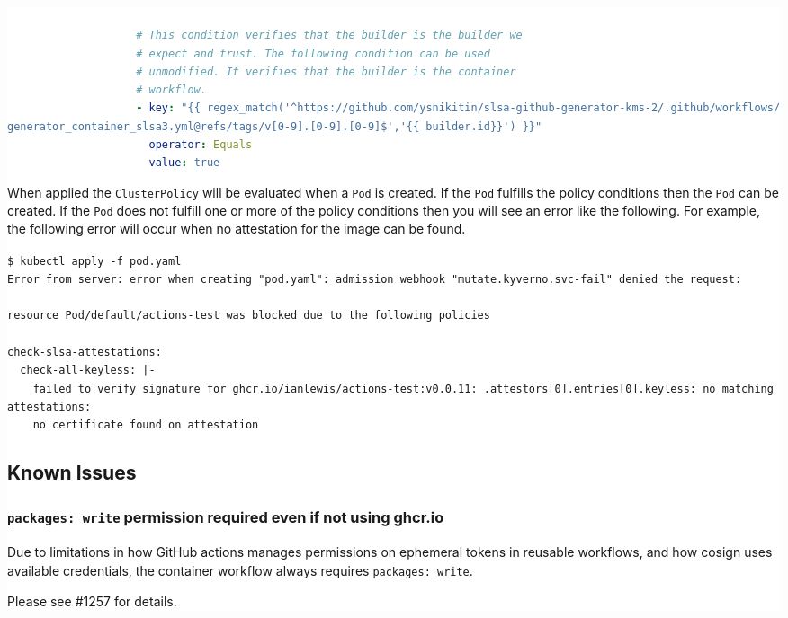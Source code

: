 ```yaml

                    # This condition verifies that the builder is the builder we
                    # expect and trust. The following condition can be used
                    # unmodified. It verifies that the builder is the container
                    # workflow.
                    - key: "{{ regex_match('^https://github.com/ysnikitin/slsa-github-generator-kms-2/.github/workflows/generator_container_slsa3.yml@refs/tags/v[0-9].[0-9].[0-9]$','{{ builder.id}}') }}"
                      operator: Equals
                      value: true
```

When applied the `ClusterPolicy` will be evaluated when a `Pod` is created. If
the `Pod` fulfills the policy conditions then the `Pod` can be created. If the
`Pod` does not fulfill one or more of the policy conditions then you will see an
error like the following. For example, the following error will occur when no
attestation for the image can be found.

```shell
$ kubectl apply -f pod.yaml
Error from server: error when creating "pod.yaml": admission webhook "mutate.kyverno.svc-fail" denied the request:

resource Pod/default/actions-test was blocked due to the following policies

check-slsa-attestations:
  check-all-keyless: |-
    failed to verify signature for ghcr.io/ianlewis/actions-test:v0.0.11: .attestors[0].entries[0].keyless: no matching attestations:
    no certificate found on attestation
```

## Known Issues

### `packages: write` permission required even if not using ghcr.io

Due to limitations in how GitHub actions manages permissions on ephemeral tokens
in reusable workflows, and how cosign uses available credentials, the container
workflow always requires `packages: write`.

Please see #1257 for details.
